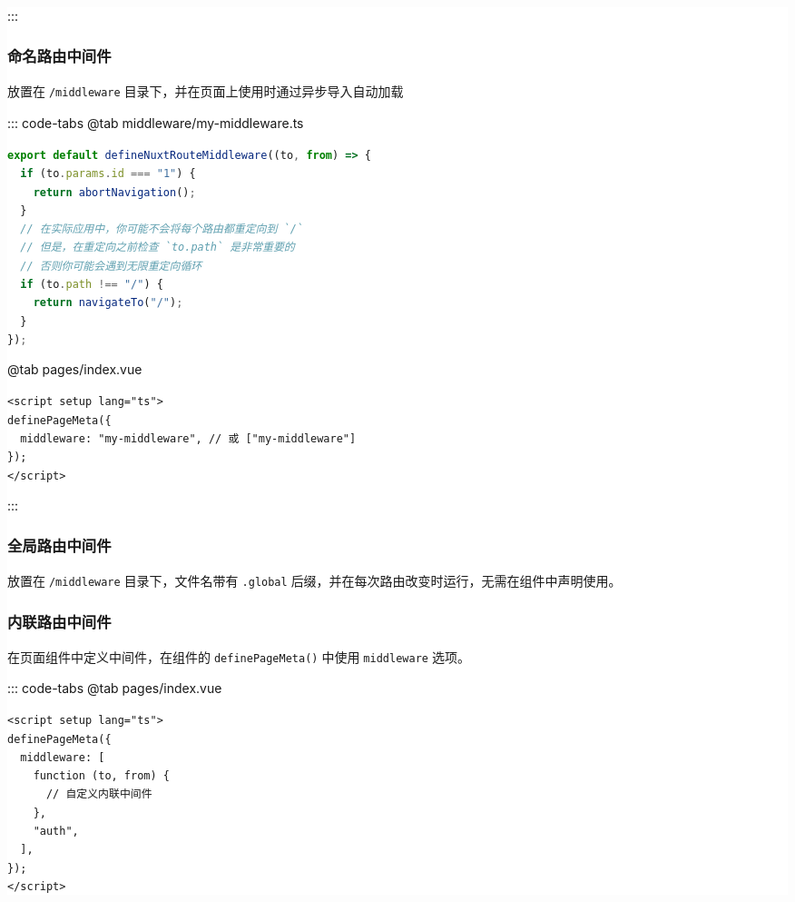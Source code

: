 :::

### 命名路由中间件

放置在 `/middleware` 目录下，并在页面上使用时通过异步导入自动加载

::: code-tabs
@tab middleware/my-middleware.ts

```ts
export default defineNuxtRouteMiddleware((to, from) => {
  if (to.params.id === "1") {
    return abortNavigation();
  }
  // 在实际应用中，你可能不会将每个路由都重定向到 `/`
  // 但是，在重定向之前检查 `to.path` 是非常重要的
  // 否则你可能会遇到无限重定向循环
  if (to.path !== "/") {
    return navigateTo("/");
  }
});
```

@tab pages/index.vue

```vue :collapsed-lines
<script setup lang="ts">
definePageMeta({
  middleware: "my-middleware", // 或 ["my-middleware"]
});
</script>
```

:::

### 全局路由中间件

放置在 `/middleware` 目录下，文件名带有 `.global` 后缀，并在每次路由改变时运行，无需在组件中声明使用。

### 内联路由中间件

在页面组件中定义中间件，在组件的 `definePageMeta()` 中使用 `middleware` 选项。

::: code-tabs
@tab pages/index.vue

```vue :collapsed-lines
<script setup lang="ts">
definePageMeta({
  middleware: [
    function (to, from) {
      // 自定义内联中间件
    },
    "auth",
  ],
});
</script>
```

